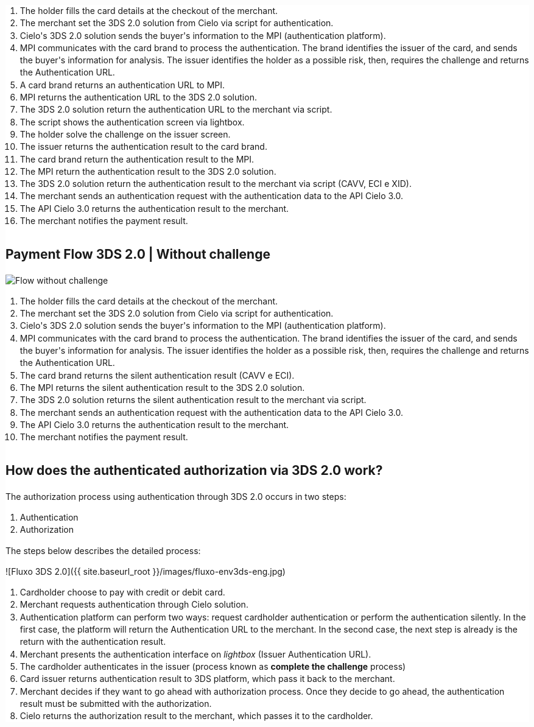 1. The holder fills the card details at the checkout of the merchant.
2. The merchant set the 3DS 2.0 solution from Cielo via script for authentication.
3. Cielo's 3DS 2.0 solution sends the buyer's information to the MPI (authentication platform).
4. MPI communicates with the card brand to process the authentication. The brand identifies the issuer of the card, and sends the buyer's information for analysis. The issuer identifies the holder as a possible risk, then, requires the challenge and returns the Authentication URL.
5. A card brand returns an authentication URL to MPI.
6. MPI returns the authentication URL to the 3DS 2.0 solution.
7. The 3DS 2.0 solution return the authentication URL to the merchant via script.
8. The script shows the authentication screen via lightbox.
9. The holder solve the challenge on the issuer screen.
10. The issuer returns the authentication result to the card brand.
11. The card brand return the authentication result to the MPI.
12. The MPI return the authentication result to the 3DS 2.0 solution.
13. The 3DS 2.0 solution return the authentication result to the merchant via script (CAVV, ECI e XID).
14. The merchant sends an authentication request with the authentication data to the API Cielo 3.0.
15. The API Cielo 3.0 returns the authentication result to the merchant.
16. The merchant notifies the payment result.

## Payment Flow 3DS 2.0 | Without challenge

![Flow without challenge](https://desenvolvedores.cielo.com.br/api-portal/sites/default/files/images/pagamento-sem-desafio_-_en.jpg)

1. The holder fills the card details at the checkout of the merchant.
2. The merchant set the 3DS 2.0 solution from Cielo via script for authentication.
3. Cielo's 3DS 2.0 solution sends the buyer's information to the MPI (authentication platform).
4. MPI communicates with the card brand to process the authentication. The brand identifies the issuer of the card, and sends the buyer's information for analysis. The issuer identifies the holder as a possible risk, then, requires the challenge and returns the Authentication URL.
5. The card brand returns the silent authentication result (CAVV e ECI).
6. The MPI returns the silent authentication result to the 3DS 2.0 solution.
7. The 3DS 2.0 solution returns the silent authentication result to the merchant via script.
8. The merchant sends an authentication request with the authentication data to the API Cielo 3.0.
9. The API Cielo 3.0 returns the authentication result to the merchant.
10. The merchant notifies the payment result.

## How does the authenticated authorization via 3DS 2.0 work?

The authorization process using authentication through 3DS 2.0 occurs in two steps:

1. Authentication
2. Authorization

The steps below describes the detailed process:

![Fluxo 3DS 2.0]({{ site.baseurl_root }}/images/fluxo-env3ds-eng.jpg)

1. Cardholder choose to pay with credit or debit card.
2. Merchant requests authentication through Cielo solution.
3. Authentication platform can perform two ways: request cardholder authentication or perform the authentication silently. In the first case, the platform will return the Authentication URL to the merchant. In the second case, the next step is already is the return with the authentication result.
4. Merchant presents the authentication interface on _lightbox_ (Issuer Authentication URL).
5. The cardholder authenticates in the issuer (process known as **complete the challenge** process)
6. Card issuer returns authentication result to 3DS platform, which pass it back to the merchant.
7. Merchant decides if they want to go ahead with authorization process. Once they decide to go ahead, the authentication result must be submitted with the authorization. 
8. Cielo returns the authorization result to the merchant, which passes it to the cardholder.
